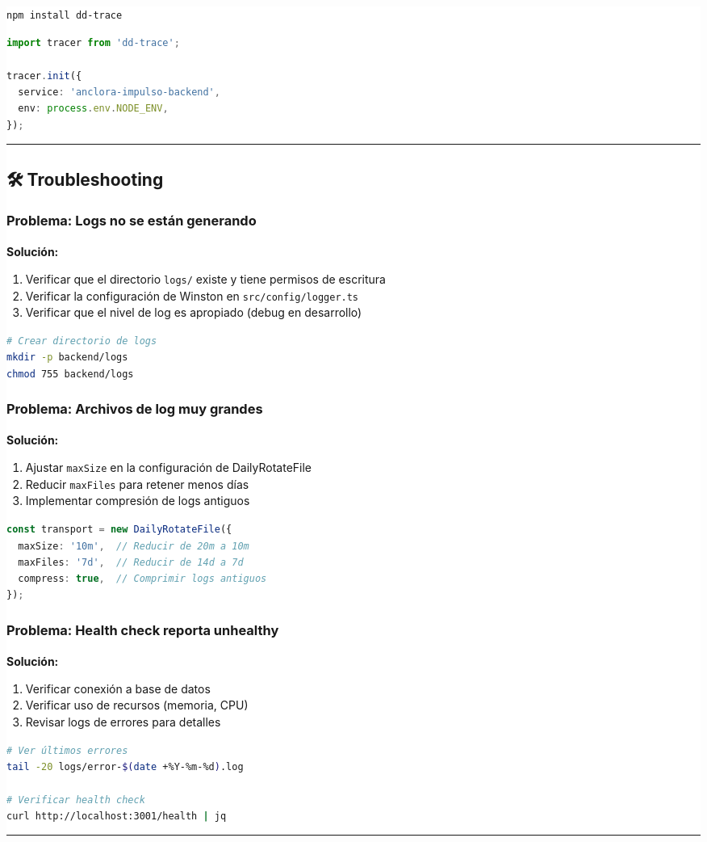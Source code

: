 ```bash
npm install dd-trace
```

```typescript
import tracer from 'dd-trace';

tracer.init({
  service: 'anclora-impulso-backend',
  env: process.env.NODE_ENV,
});
```

---

## 🛠️ Troubleshooting

### Problema: Logs no se están generando

**Solución:**
1. Verificar que el directorio `logs/` existe y tiene permisos de escritura
2. Verificar la configuración de Winston en `src/config/logger.ts`
3. Verificar que el nivel de log es apropiado (debug en desarrollo)

```bash
# Crear directorio de logs
mkdir -p backend/logs
chmod 755 backend/logs
```

### Problema: Archivos de log muy grandes

**Solución:**
1. Ajustar `maxSize` en la configuración de DailyRotateFile
2. Reducir `maxFiles` para retener menos días
3. Implementar compresión de logs antiguos

```typescript
const transport = new DailyRotateFile({
  maxSize: '10m',  // Reducir de 20m a 10m
  maxFiles: '7d',  // Reducir de 14d a 7d
  compress: true,  // Comprimir logs antiguos
});
```

### Problema: Health check reporta unhealthy

**Solución:**
1. Verificar conexión a base de datos
2. Verificar uso de recursos (memoria, CPU)
3. Revisar logs de errores para detalles

```bash
# Ver últimos errores
tail -20 logs/error-$(date +%Y-%m-%d).log

# Verificar health check
curl http://localhost:3001/health | jq
```

---